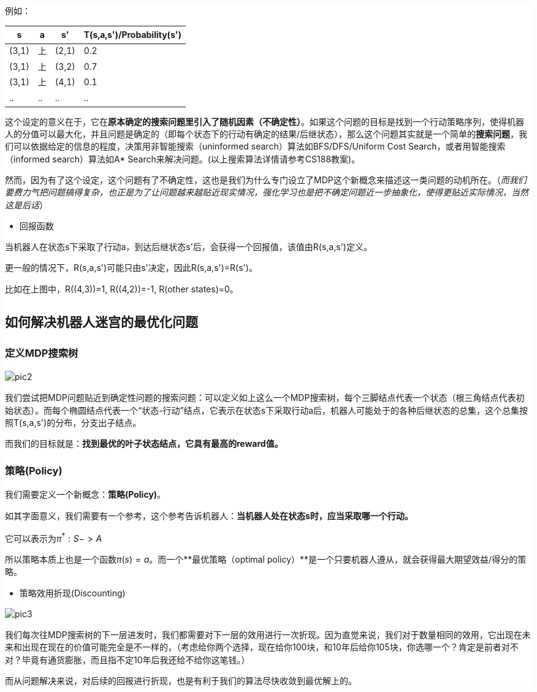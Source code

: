 例如：

|s|a|s'|T(s,a,s')/Probability(s')|
|--|--|--|--|
|(3,1)|上|(2,1)|0.2|
|(3,1)|上|(3,2)|0.7|
|(3,1)|上|(4,1)|0.1|
|..|..|..|..|

这个设定的意义在于，它在**原本确定的搜索问题里引入了随机因素（不确定性）**。如果这个问题的目标是找到一个行动策略序列，使得机器人的分值可以最大化，并且问题是确定的（即每个状态下的行动有确定的结果/后继状态），那么这个问题其实就是一个简单的**搜索问题**，我们可以依据给定的信息的程度，决策用非智能搜索（uninformed search）算法如BFS/DFS/Uniform Cost Search，或者用智能搜索（informed search）算法如A* Search来解决问题。(以上搜索算法详情请参考CS188教案)。

然而，因为有了这个设定，这个问题有了不确定性，这也是我们为什么专门设立了MDP这个新概念来描述这一类问题的动机所在。（*而我们要费力气把问题搞得复杂，也正是为了让问题越来越贴近现实情况，强化学习也是把不确定问题近一步抽象化，使得更贴近实际情况，当然这是后话*）

- 回报函数

当机器人在状态s下采取了行动a，到达后继状态s'后，会获得一个回报值，该值由R(s,a,s')定义。

更一般的情况下，R(s,a,s')可能只由s'决定，因此R(s,a,s')=R(s')。

比如在上图中，R((4,3))=1, R((4,2))=-1, R(other states)=0。


## 如何解决机器人迷宫的最优化问题

### 定义MDP搜索树

![pic2](http://tech-blog-pictures.oss-cn-beijing.aliyuncs.com/2018/强化学习/从马尔科夫决策过程到强化学习/pic2.png)

我们尝试把MDP问题贴近到确定性问题的搜索问题：可以定义如上这么一个MDP搜索树，每个三脚结点代表一个状态（根三角结点代表初始状态）。而每个椭圆结点代表一个“状态-行动”结点，它表示在状态s下采取行动a后，机器人可能处于的各种后继状态的总集，这个总集按照T(s,a,s')的分布，分支出子结点。

而我们的目标就是：**找到最优的叶子状态结点，它具有最高的reward值。**

### 策略(Policy)

我们需要定义一个新概念：**策略(Policy)**。

如其字面意义，我们需要有一个参考，这个参考告诉机器人：**当机器人处在状态s时，应当采取哪一个行动。**

它可以表示为$\pi^*:S->A$

所以策略本质上也是一个函数$\pi(s)=a$。而一个**最优策略（optimal policy）**是一个只要机器人遵从，就会获得最大期望效益/得分的策略。


- 策略效用折现(Discounting)

![pic3](http://tech-blog-pictures.oss-cn-beijing.aliyuncs.com/2018/强化学习/从马尔科夫决策过程到强化学习/pic3.png)

我们每次往MDP搜索树的下一层进发时，我们都需要对下一层的效用进行一次折现。因为直觉来说，我们对于数量相同的效用，它出现在未来和出现在现在的价值可能完全是不一样的，（考虑给你两个选择，现在给你100块，和10年后给你105块，你选哪一个？肯定是前者对不对？毕竟有通货膨胀，而且指不定10年后我还给不给你这笔钱。）

而从问题解决来说，对后续的回报进行折现，也是有利于我们的算法尽快收敛到最优解上的。
